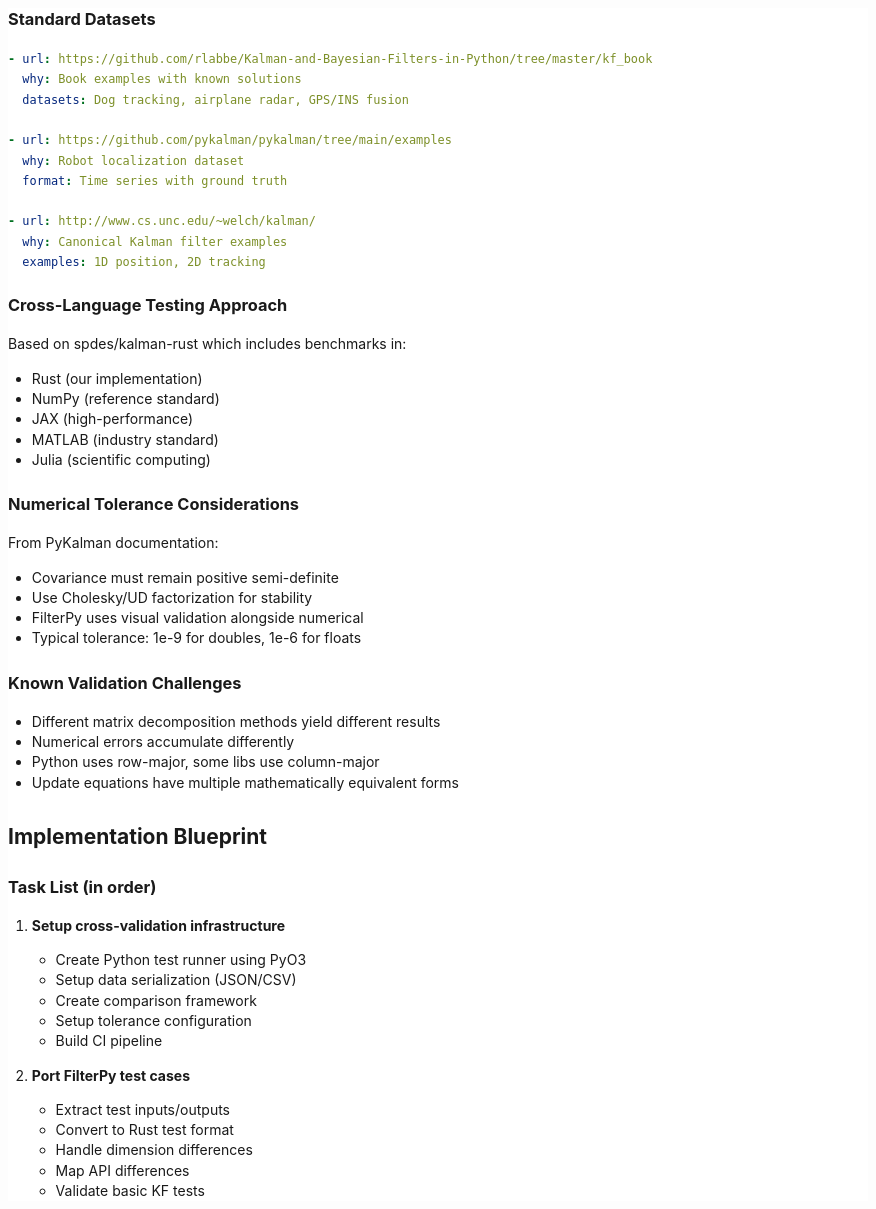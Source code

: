 ### Standard Datasets
```yaml
- url: https://github.com/rlabbe/Kalman-and-Bayesian-Filters-in-Python/tree/master/kf_book
  why: Book examples with known solutions
  datasets: Dog tracking, airplane radar, GPS/INS fusion
  
- url: https://github.com/pykalman/pykalman/tree/main/examples
  why: Robot localization dataset
  format: Time series with ground truth
  
- url: http://www.cs.unc.edu/~welch/kalman/
  why: Canonical Kalman filter examples
  examples: 1D position, 2D tracking
```

### Cross-Language Testing Approach
Based on spdes/kalman-rust which includes benchmarks in:
- Rust (our implementation)
- NumPy (reference standard)
- JAX (high-performance)
- MATLAB (industry standard)
- Julia (scientific computing)

### Numerical Tolerance Considerations
From PyKalman documentation:
- Covariance must remain positive semi-definite
- Use Cholesky/UD factorization for stability
- FilterPy uses visual validation alongside numerical
- Typical tolerance: 1e-9 for doubles, 1e-6 for floats

### Known Validation Challenges
- Different matrix decomposition methods yield different results
- Numerical errors accumulate differently
- Python uses row-major, some libs use column-major
- Update equations have multiple mathematically equivalent forms

## Implementation Blueprint

### Task List (in order)

1. **Setup cross-validation infrastructure**
   - Create Python test runner using PyO3
   - Setup data serialization (JSON/CSV)
   - Create comparison framework
   - Setup tolerance configuration
   - Build CI pipeline

2. **Port FilterPy test cases**
   - Extract test inputs/outputs
   - Convert to Rust test format
   - Handle dimension differences
   - Map API differences
   - Validate basic KF tests
